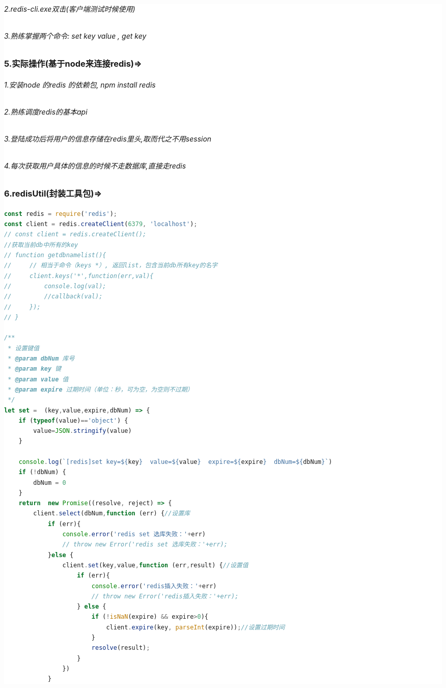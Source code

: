 ###### 			2.redis-cli.exe双击(客户端测试时候使用)

###### 			3.熟练掌握两个命令: set key value   ,   get key

### 5.实际操作(基于node来连接redis)=>

###### 	   1.安装node 的redis 的依赖包, npm install redis

###### 		2.熟练调度redis的基本api

###### 		3.登陆成功后将用户的信息存储在redis里头,取而代之不用session

###### 		4.每次获取用户具体的信息的时候不走数据库,直接走redis



### 6.redisUtil(封装工具包)=>

```js
const redis = require('redis');
const client = redis.createClient(6379, 'localhost');
// const client = redis.createClient();
//获取当前db中所有的key
// function getdbnamelist(){
//     // 相当于命令（keys *）, 返回list，包含当前db所有key的名字
//     client.keys('*',function(err,val){
//         console.log(val);
//         //callback(val);
//     });
// }

/**
 * 设置键值
 * @param dbNum 库号
 * @param key 键
 * @param value 值
 * @param expire 过期时间（单位：秒，可为空，为空则不过期）
 */
let set =  (key,value,expire,dbNum) => {
    if (typeof(value)=='object') {
        value=JSON.stringify(value)
    }
    
    console.log(`[redis]set key=${key}  value=${value}  expire=${expire}  dbNum=${dbNum}`)
    if (!dbNum) {
        dbNum = 0
    }
    return  new Promise((resolve, reject) => {
        client.select(dbNum,function (err) {//设置库
            if (err){
                console.error('redis set 选库失败：'+err)
                // throw new Error('redis set 选库失败：'+err);
            }else {
                client.set(key,value,function (err,result) {//设置值
                    if (err){
                        console.error('redis插入失败：'+err)
                        // throw new Error('redis插入失败：'+err);
                    } else {
                        if (!isNaN(expire) && expire>0){
                            client.expire(key, parseInt(expire));//设置过期时间
                        }
                        resolve(result);
                    }
                })
            }

```